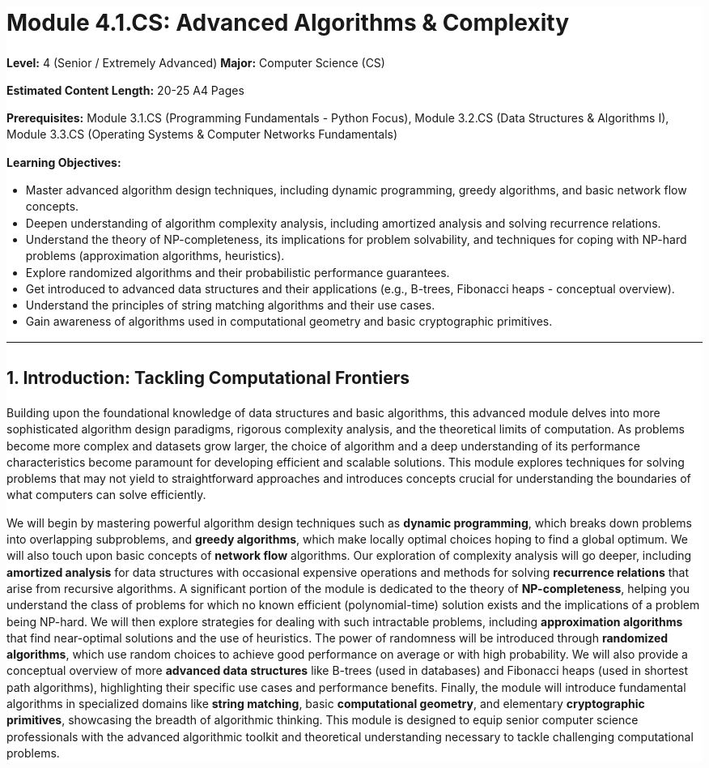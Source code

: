 
# Module 4.1.CS: Advanced Algorithms & Complexity

**Level:** 4 (Senior / Extremely Advanced)
**Major:** Computer Science (CS)

**Estimated Content Length:** 20-25 A4 Pages

**Prerequisites:** Module 3.1.CS (Programming Fundamentals - Python Focus), Module 3.2.CS (Data Structures & Algorithms I), Module 3.3.CS (Operating Systems & Computer Networks Fundamentals)

**Learning Objectives:**
*   Master advanced algorithm design techniques, including dynamic programming, greedy algorithms, and basic network flow concepts.
*   Deepen understanding of algorithm complexity analysis, including amortized analysis and solving recurrence relations.
*   Understand the theory of NP-completeness, its implications for problem solvability, and techniques for coping with NP-hard problems (approximation algorithms, heuristics).
*   Explore randomized algorithms and their probabilistic performance guarantees.
*   Get introduced to advanced data structures and their applications (e.g., B-trees, Fibonacci heaps - conceptual overview).
*   Understand the principles of string matching algorithms and their use cases.
*   Gain awareness of algorithms used in computational geometry and basic cryptographic primitives.

---

## 1. Introduction: Tackling Computational Frontiers

Building upon the foundational knowledge of data structures and basic algorithms, this advanced module delves into more sophisticated algorithm design paradigms, rigorous complexity analysis, and the theoretical limits of computation. As problems become more complex and datasets grow larger, the choice of algorithm and a deep understanding of its performance characteristics become paramount for developing efficient and scalable solutions. This module explores techniques for solving problems that may not yield to straightforward approaches and introduces concepts crucial for understanding the boundaries of what computers can solve efficiently.

We will begin by mastering powerful algorithm design techniques such as **dynamic programming**, which breaks down problems into overlapping subproblems, and **greedy algorithms**, which make locally optimal choices hoping to find a global optimum. We will also touch upon basic concepts of **network flow** algorithms. Our exploration of complexity analysis will go deeper, including **amortized analysis** for data structures with occasional expensive operations and methods for solving **recurrence relations** that arise from recursive algorithms. A significant portion of the module is dedicated to the theory of **NP-completeness**, helping you understand the class of problems for which no known efficient (polynomial-time) solution exists and the implications of a problem being NP-hard. We will then explore strategies for dealing with such intractable problems, including **approximation algorithms** that find near-optimal solutions and the use of heuristics. The power of randomness will be introduced through **randomized algorithms**, which use random choices to achieve good performance on average or with high probability. We will also provide a conceptual overview of more **advanced data structures** like B-trees (used in databases) and Fibonacci heaps (used in shortest path algorithms), highlighting their specific use cases and performance benefits. Finally, the module will introduce fundamental algorithms in specialized domains like **string matching**, basic **computational geometry**, and elementary **cryptographic primitives**, showcasing the breadth of algorithmic thinking. This module is designed to equip senior computer science professionals with the advanced algorithmic toolkit and theoretical understanding necessary to tackle challenging computational problems.
